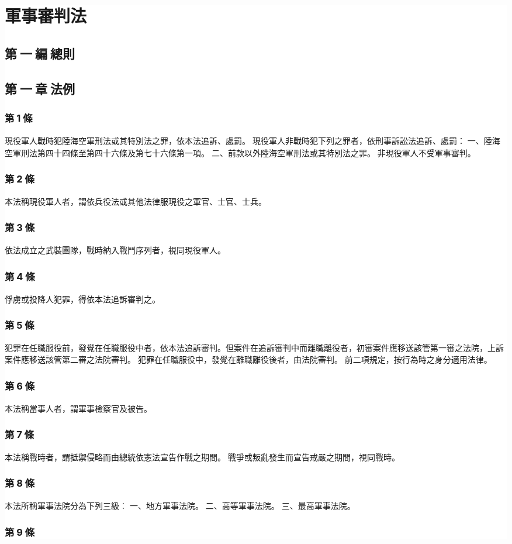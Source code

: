 # 軍事審判法

## 第 一 編 總則

##    第 一 章 法例

### 第 1 條

現役軍人戰時犯陸海空軍刑法或其特別法之罪，依本法追訴、處罰。
現役軍人非戰時犯下列之罪者，依刑事訴訟法追訴、處罰：
一、陸海空軍刑法第四十四條至第四十六條及第七十六條第一項。
二、前款以外陸海空軍刑法或其特別法之罪。
非現役軍人不受軍事審判。

### 第 2 條

本法稱現役軍人者，謂依兵役法或其他法律服現役之軍官、士官、士兵。

### 第 3 條

依法成立之武裝團隊，戰時納入戰鬥序列者，視同現役軍人。

### 第 4 條

俘虜或投降人犯罪，得依本法追訴審判之。

### 第 5 條

犯罪在任職服役前，發覺在任職服役中者，依本法追訴審判。但案件在追訴審判中而離職離役者，初審案件應移送該管第一審之法院，上訴案件應移送該管第二審之法院審判。
犯罪在任職服役中，發覺在離職離役後者，由法院審判。
前二項規定，按行為時之身分適用法律。

### 第 6 條

本法稱當事人者，謂軍事檢察官及被告。

### 第 7 條

本法稱戰時者，謂抵禦侵略而由總統依憲法宣告作戰之期間。
戰爭或叛亂發生而宣告戒嚴之期間，視同戰時。

### 第 8 條

本法所稱軍事法院分為下列三級︰
一、地方軍事法院。
二、高等軍事法院。
三、最高軍事法院。

### 第 9 條
